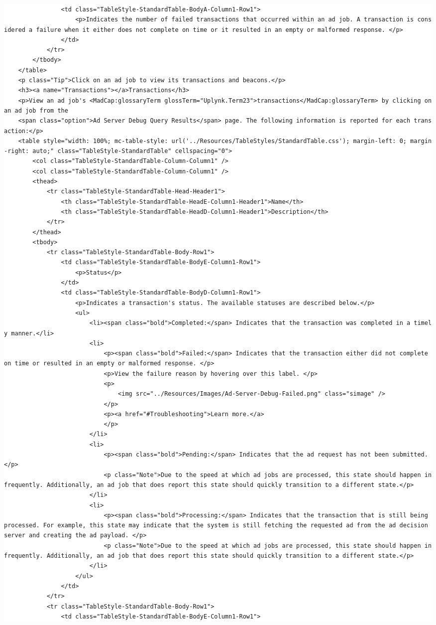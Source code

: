                     <td class="TableStyle-StandardTable-BodyA-Column1-Row1">
                        <p>Indicates the number of failed transactions that occurred within an ad job. A transaction is considered a failure when it either does not complete on time or it resulted in an empty or malformed response. </p>
                    </td>
                </tr>
            </tbody>
        </table>
        <p class="Tip">Click on an ad job to view its transactions and beacons.</p>
        <h3><a name="Transactions"></a>Transactions</h3>
        <p>View an ad job's <MadCap:glossaryTerm glossTerm="Uplynk.Term23">transactions</MadCap:glossaryTerm> by clicking on an ad job from the
		<span class="option">Ad Server Debug Query Results</span> page. The following information is reported for each transaction:</p>
        <table style="width: 100%; mc-table-style: url('../Resources/TableStyles/StandardTable.css'); margin-left: 0; margin-right: auto;" class="TableStyle-StandardTable" cellspacing="0">
            <col class="TableStyle-StandardTable-Column-Column1" />
            <col class="TableStyle-StandardTable-Column-Column1" />
            <thead>
                <tr class="TableStyle-StandardTable-Head-Header1">
                    <th class="TableStyle-StandardTable-HeadE-Column1-Header1">Name</th>
                    <th class="TableStyle-StandardTable-HeadD-Column1-Header1">Description</th>
                </tr>
            </thead>
            <tbody>
                <tr class="TableStyle-StandardTable-Body-Row1">
                    <td class="TableStyle-StandardTable-BodyE-Column1-Row1">
                        <p>Status</p>
                    </td>
                    <td class="TableStyle-StandardTable-BodyD-Column1-Row1">
                        <p>Indicates a transaction's status. The available statuses are described below.</p>
                        <ul>
                            <li><span class="bold">Completed:</span> Indicates that the transaction was completed in a timely manner.</li>
                            <li>
                                <p><span class="bold">Failed:</span> Indicates that the transaction either did not complete on time or resulted in an empty or malformed response. </p>
                                <p>View the failure reason by hovering over this label. </p>
                                <p>
                                    <img src="../Resources/Images/Ad-Server-Debug-Failed.png" class="simage" />
                                </p>
                                <p><a href="#Troubleshooting">Learn more.</a>
                                </p>
                            </li>
                            <li>
                                <p><span class="bold">Pending:</span> Indicates that the ad request has not been submitted.</p>
                                <p class="Note">Due to the speed at which ad jobs are processed, this state should happen infrequently. Additionally, an ad job that does report this state should quickly transition to a different state.</p>
                            </li>
                            <li>
                                <p><span class="bold">Processing:</span> Indicates that the transaction that is still being processed. For example, this state may indicate that the system is still fetching the requested ad from the ad decision server and creating the ad payload. </p>
                                <p class="Note">Due to the speed at which ad jobs are processed, this state should happen infrequently. Additionally, an ad job that does report this state should quickly transition to a different state.</p>
                            </li>
                        </ul>
                    </td>
                </tr>
                <tr class="TableStyle-StandardTable-Body-Row1">
                    <td class="TableStyle-StandardTable-BodyE-Column1-Row1">